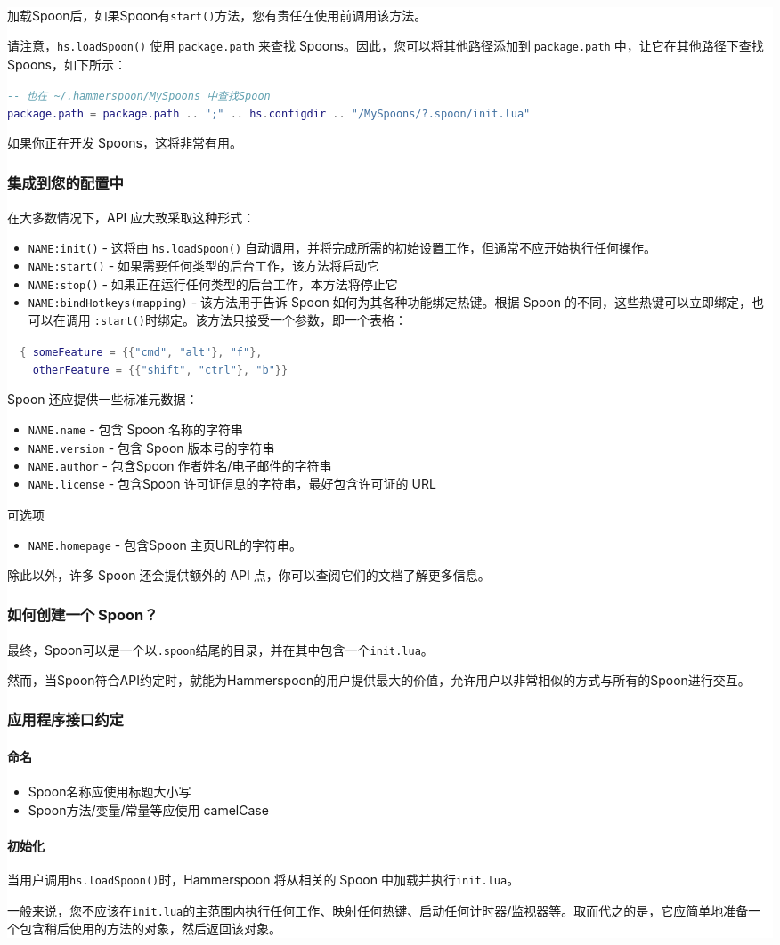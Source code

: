 加载Spoon后，如果Spoon有`start()`方法，您有责任在使用前调用该方法。

请注意，`hs.loadSpoon()` 使用 `package.path` 来查找 Spoons。因此，您可以将其他路径添加到 `package.path` 中，让它在其他路径下查找 Spoons，如下所示：

```lua
-- 也在 ~/.hammerspoon/MySpoons 中查找Spoon
package.path = package.path .. ";" .. hs.configdir .. "/MySpoons/?.spoon/init.lua"
```

如果你正在开发 Spoons，这将非常有用。

### 集成到您的配置中

在大多数情况下，API 应大致采取这种形式：

* `NAME:init()` - 这将由 `hs.loadSpoon()` 自动调用，并将完成所需的初始设置工作，但通常不应开始执行任何操作。
* `NAME:start()` - 如果需要任何类型的后台工作，该方法将启动它
* `NAME:stop()` - 如果正在运行任何类型的后台工作，本方法将停止它
* `NAME:bindHotkeys(mapping)` - 该方法用于告诉 Spoon 如何为其各种功能绑定热键。根据 Spoon 的不同，这些热键可以立即绑定，也可以在调用 `:start()`时绑定。该方法只接受一个参数，即一个表格：

```lua
  { someFeature = {{"cmd", "alt"}, "f"},
    otherFeature = {{"shift", "ctrl"}, "b"}}
```

Spoon 还应提供一些标准元数据：

 * `NAME.name` - 包含 Spoon 名称的字符串
 * `NAME.version` - 包含 Spoon 版本号的字符串
 * `NAME.author` - 包含Spoon 作者姓名/电子邮件的字符串
 * `NAME.license` - 包含Spoon 许可证信息的字符串，最好包含许可证的 URL

可选项

 * `NAME.homepage` - 包含Spoon 主页URL的字符串。

除此以外，许多 Spoon 还会提供额外的 API 点，你可以查阅它们的文档了解更多信息。

### 如何创建一个 Spoon？

最终，Spoon可以是一个以`.spoon`结尾的目录，并在其中包含一个`init.lua`。

然而，当Spoon符合API约定时，就能为Hammerspoon的用户提供最大的价值，允许用户以非常相似的方式与所有的Spoon进行交互。

### 应用程序接口约定

#### 命名

 * Spoon名称应使用标题大小写
 * Spoon方法/变量/常量等应使用 camelCase

#### 初始化

当用户调用`hs.loadSpoon()`时，Hammerspoon 将从相关的 Spoon 中加载并执行`init.lua`。

一般来说，您不应该在`init.lua`的主范围内执行任何工作、映射任何热键、启动任何计时器/监视器等。取而代之的是，它应简单地准备一个包含稍后使用的方法的对象，然后返回该对象。
